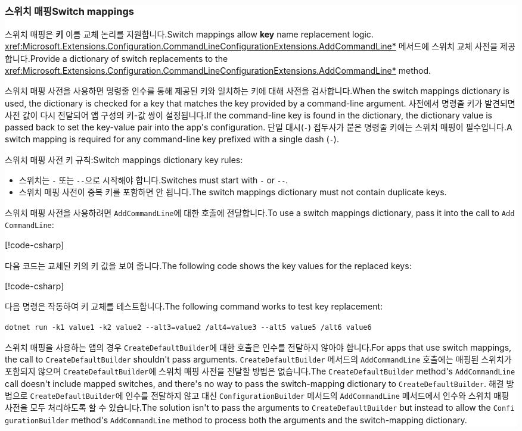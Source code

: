 ### <a name="switch-mappings"></a><span data-ttu-id="1fa0f-227">스위치 매핑</span><span class="sxs-lookup"><span data-stu-id="1fa0f-227">Switch mappings</span></span>

<span data-ttu-id="1fa0f-228">스위치 매핑은 **키** 이름 교체 논리를 지원합니다.</span><span class="sxs-lookup"><span data-stu-id="1fa0f-228">Switch mappings allow **key** name replacement logic.</span></span> <span data-ttu-id="1fa0f-229"><xref:Microsoft.Extensions.Configuration.CommandLineConfigurationExtensions.AddCommandLine*> 메서드에 스위치 교체 사전을 제공합니다.</span><span class="sxs-lookup"><span data-stu-id="1fa0f-229">Provide a dictionary of switch replacements to the <xref:Microsoft.Extensions.Configuration.CommandLineConfigurationExtensions.AddCommandLine*> method.</span></span>

<span data-ttu-id="1fa0f-230">스위치 매핑 사전을 사용하면 명령줄 인수를 통해 제공된 키와 일치하는 키에 대해 사전을 검사합니다.</span><span class="sxs-lookup"><span data-stu-id="1fa0f-230">When the switch mappings dictionary is used, the dictionary is checked for a key that matches the key provided by a command-line argument.</span></span> <span data-ttu-id="1fa0f-231">사전에서 명령줄 키가 발견되면 사전 값이 다시 전달되어 앱 구성의 키-값 쌍이 설정됩니다.</span><span class="sxs-lookup"><span data-stu-id="1fa0f-231">If the command-line key is found in the dictionary, the dictionary value is passed back to set the key-value pair into the app's configuration.</span></span> <span data-ttu-id="1fa0f-232">단일 대시(`-`) 접두사가 붙은 명령줄 키에는 스위치 매핑이 필수입니다.</span><span class="sxs-lookup"><span data-stu-id="1fa0f-232">A switch mapping is required for any command-line key prefixed with a single dash (`-`).</span></span>

<span data-ttu-id="1fa0f-233">스위치 매핑 사전 키 규칙:</span><span class="sxs-lookup"><span data-stu-id="1fa0f-233">Switch mappings dictionary key rules:</span></span>

* <span data-ttu-id="1fa0f-234">스위치는 `-` 또는 `--`으로 시작해야 합니다.</span><span class="sxs-lookup"><span data-stu-id="1fa0f-234">Switches must start with `-` or `--`.</span></span>
* <span data-ttu-id="1fa0f-235">스위치 매핑 사전이 중복 키를 포함하면 안 됩니다.</span><span class="sxs-lookup"><span data-stu-id="1fa0f-235">The switch mappings dictionary must not contain duplicate keys.</span></span>

<span data-ttu-id="1fa0f-236">스위치 매핑 사전을 사용하려면 `AddCommandLine`에 대한 호출에 전달합니다.</span><span class="sxs-lookup"><span data-stu-id="1fa0f-236">To use a switch mappings dictionary, pass it into the call to `AddCommandLine`:</span></span>

[!code-csharp[](index/samples/3.x/ConfigSample/ProgramSwitch.cs?name=snippet&highlight=10-18,23)]

<span data-ttu-id="1fa0f-237">다음 코드는 교체된 키의 키 값을 보여 줍니다.</span><span class="sxs-lookup"><span data-stu-id="1fa0f-237">The following code shows the key values for the replaced keys:</span></span>

[!code-csharp[](index/samples/3.x/ConfigSample/Pages/Test3.cshtml.cs?name=snippet)]

<span data-ttu-id="1fa0f-238">다음 명령은 작동하여 키 교체를 테스트합니다.</span><span class="sxs-lookup"><span data-stu-id="1fa0f-238">The following command works to test key replacement:</span></span>

```dotnetcli
dotnet run -k1 value1 -k2 value2 --alt3=value2 /alt4=value3 --alt5 value5 /alt6 value6
```

<span data-ttu-id="1fa0f-239">스위치 매핑을 사용하는 앱의 경우 `CreateDefaultBuilder`에 대한 호출은 인수를 전달하지 않아야 합니다.</span><span class="sxs-lookup"><span data-stu-id="1fa0f-239">For apps that use switch mappings, the call to `CreateDefaultBuilder` shouldn't pass arguments.</span></span> <span data-ttu-id="1fa0f-240">`CreateDefaultBuilder` 메서드의 `AddCommandLine` 호출에는 매핑된 스위치가 포함되지 않으며 `CreateDefaultBuilder`에 스위치 매핑 사전을 전달할 방법은 없습니다.</span><span class="sxs-lookup"><span data-stu-id="1fa0f-240">The `CreateDefaultBuilder` method's `AddCommandLine` call doesn't include mapped switches, and there's no way to pass the switch-mapping dictionary to `CreateDefaultBuilder`.</span></span> <span data-ttu-id="1fa0f-241">해결 방법으로 `CreateDefaultBuilder`에 인수를 전달하지 않고 대신 `ConfigurationBuilder` 메서드의 `AddCommandLine` 메서드에서 인수와 스위치 매핑 사전을 모두 처리하도록 할 수 있습니다.</span><span class="sxs-lookup"><span data-stu-id="1fa0f-241">The solution isn't to pass the arguments to `CreateDefaultBuilder` but instead to allow the `ConfigurationBuilder` method's `AddCommandLine` method to process both the arguments and the switch-mapping dictionary.</span></span>
